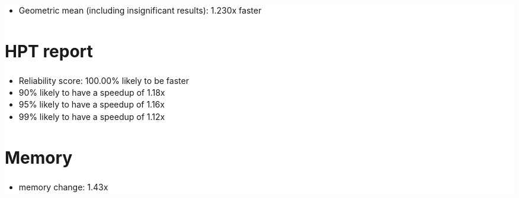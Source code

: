 - Geometric mean (including insignificant results): 1.230x faster
# HPT report

- Reliability score: 100.00% likely to be faster
- 90% likely to have a speedup of 1.18x
- 95% likely to have a speedup of 1.16x
- 99% likely to have a speedup of 1.12x

# Memory
- memory change: 1.43x